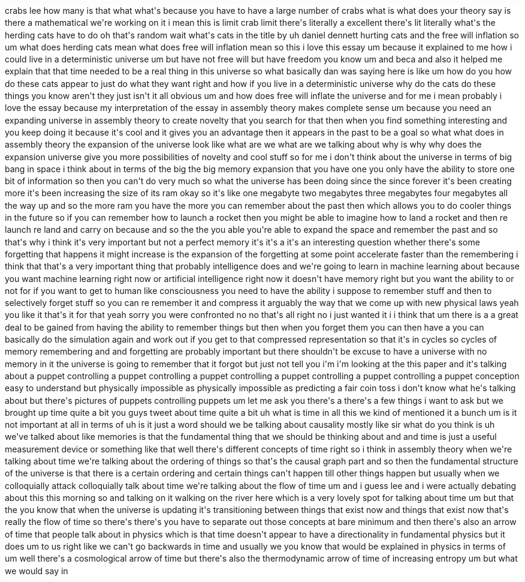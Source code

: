 crabs lee how many is that what what's because you have to have a large number of crabs what is what does your theory say is there a mathematical we're working on it i mean this is limit crab limit there's literally a excellent there's lit literally what's the herding cats have to do oh that's random wait what's cats in the title by uh daniel dennett hurting cats and the free will inflation so um what does herding cats mean what does free will inflation mean so this i love this essay um because it explained to me how i could live in a deterministic universe um but have not free will but have freedom you know um and beca and also it helped me explain that that time needed to be a real thing in this universe so what basically dan was saying here is like um how do you how do these cats appear to just do what they want right and how if you live in a deterministic universe why do the cats do these things you know aren't they just isn't it all obvious um and how does free will inflate the universe and for me i mean probably i love the essay because my interpretation of the essay in assembly theory makes complete sense um because you need an expanding universe in assembly theory to create novelty that you search for that then when you find something interesting and you keep doing it because it's cool and it gives you an advantage then it appears in the past to be a goal so what what does in assembly theory the expansion of the universe look like what are we what are we talking about why is why why does the expansion universe give you more possibilities of novelty and cool stuff so for me i don't think about the universe in terms of big bang in space i think about in terms of the big the big memory expansion that you have one you only have the ability to store one bit of information so then you can't do very much so what the universe has been doing since the since forever it's been creating more it's been increasing the size of its ram okay so it's like one megabyte two megabytes three megabytes four megabytes all the way up and so the more ram you have the more you can remember about the past then which allows you to do cooler things in the future so if you can remember how to launch a rocket then you might be able to imagine how to land a rocket and then re launch re land and carry on because and so the the you able you're able to expand the space and remember the past and so that's why i think it's very important but not a perfect memory it's it's a it's an interesting question whether there's some forgetting that happens it might increase is the expansion of the forgetting at some point accelerate faster than the remembering i think that that's a very important thing that probably intelligence does and we're going to learn in machine learning about because you want machine learning right now or artificial intelligence right now it doesn't have memory right but you want the ability to or not for if you want to get to human like consciousness you need to have the ability i suppose to remember stuff and then to selectively forget stuff so you can re remember it and compress it arguably the way that we come up with new physical laws yeah you like it that's it for that yeah sorry you were confronted no no that's all right no i just wanted it i i think that um there is a a great deal to be gained from having the ability to remember things but then when you forget them you can then have a you can basically do the simulation again and work out if you get to that compressed representation so that it's in cycles so cycles of memory remembering and and forgetting are probably important but there shouldn't be excuse to have a universe with no memory in it the universe is going to remember that it forgot but just not tell you i'm i'm looking at the this paper and it's talking about a puppet controlling a puppet controlling a puppet controlling a puppet controlling a puppet controlling a puppet conception easy to understand but physically impossible as physically impossible as predicting a fair coin toss i don't know what he's talking about but there's pictures of puppets controlling puppets um let me ask you there's a there's a few things i want to ask but we brought up time quite a bit you guys tweet about time quite a bit uh what is time in all this we kind of mentioned it a bunch um is it not important at all in terms of uh is it just a word should we be talking about causality mostly like sir what do you think is uh we've talked about like memories is that the fundamental thing that we should be thinking about and and time is just a useful measurement device or something like that well there's different concepts of time right so i think in assembly theory when we're talking about time we're talking about the ordering of things so that's the causal graph part and so then the fundamental structure of the universe is that there is a certain ordering and certain things can't happen till other things happen but usually when we colloquially attack colloquially talk about time we're talking about the flow of time um and i guess lee and i were actually debating about this this morning so and talking on it walking on the river here which is a very lovely spot for talking about time um but that the you know that when the universe is updating it's transitioning between things that exist now and things that exist now that's really the flow of time so there's there's you have to separate out those concepts at bare minimum and then there's also an arrow of time that people talk about in physics which is that time doesn't appear to have a directionality in fundamental physics but it does um to us right like we can't go backwards in time and usually we you know that would be explained in physics in terms of um well there's a cosmological arrow of time but there's also the thermodynamic arrow of time of increasing entropy um but what we would say in